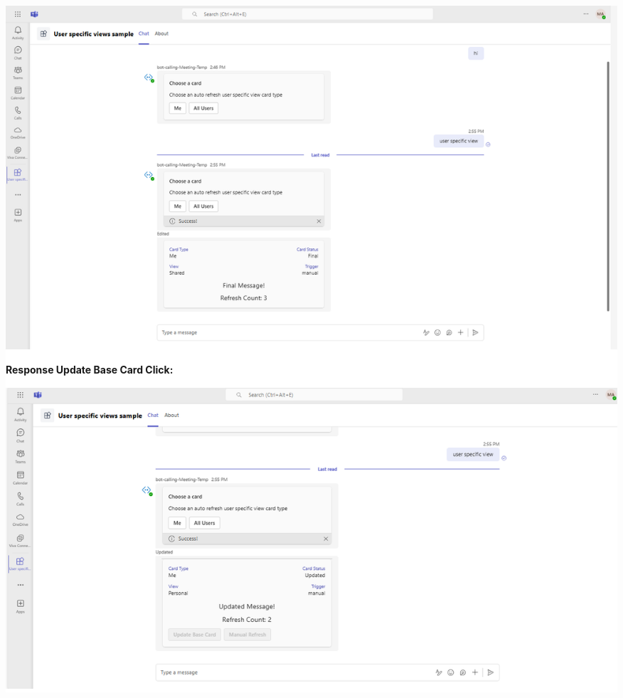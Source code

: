  ![personal-WelcomeCard-UpdatebaseCardClick](docs/7.response-update.png)
 
 **Response Update Base Card Click:**
 
 ![personal-WelcomeCard-ResponseUpdatebaseCardClick](docs/8.update-base-card-click.png)
 